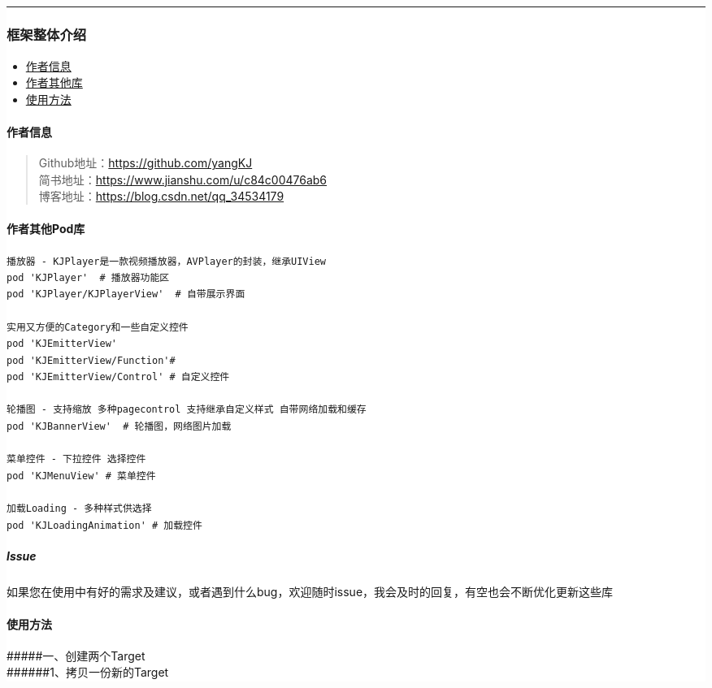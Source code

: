 ----------------------------------------
### 框架整体介绍
* [作者信息](#作者信息)
* [作者其他库](#作者其他库)
* [使用方法](#使用方法)

#### <a id="作者信息"></a>作者信息
> Github地址：https://github.com/yangKJ  
> 简书地址：https://www.jianshu.com/u/c84c00476ab6  
> 博客地址：https://blog.csdn.net/qq_34534179  

#### <a id="作者其他库"></a>作者其他Pod库
```
播放器 - KJPlayer是一款视频播放器，AVPlayer的封装，继承UIView
pod 'KJPlayer'  # 播放器功能区
pod 'KJPlayer/KJPlayerView'  # 自带展示界面

实用又方便的Category和一些自定义控件
pod 'KJEmitterView'
pod 'KJEmitterView/Function'#
pod 'KJEmitterView/Control' # 自定义控件

轮播图 - 支持缩放 多种pagecontrol 支持继承自定义样式 自带网络加载和缓存
pod 'KJBannerView'  # 轮播图，网络图片加载

菜单控件 - 下拉控件 选择控件
pod 'KJMenuView' # 菜单控件

加载Loading - 多种样式供选择
pod 'KJLoadingAnimation' # 加载控件

```

##### Issue
如果您在使用中有好的需求及建议，或者遇到什么bug，欢迎随时issue，我会及时的回复，有空也会不断优化更新这些库

#### <a id="使用方法"></a>使用方法
#####一、创建两个Target  
######1、拷贝一份新的Target
<p align="left">